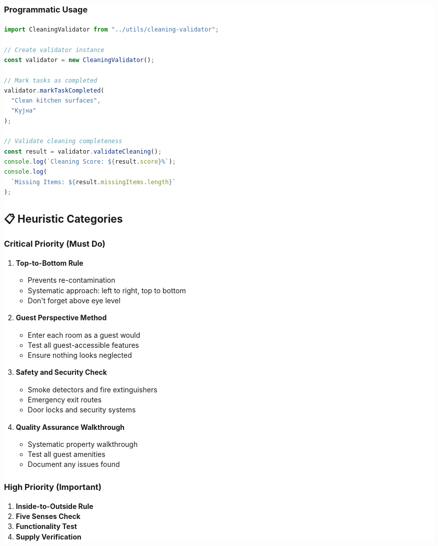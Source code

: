 ### Programmatic Usage

```typescript
import CleaningValidator from "../utils/cleaning-validator";

// Create validator instance
const validator = new CleaningValidator();

// Mark tasks as completed
validator.markTaskCompleted(
  "Clean kitchen surfaces",
  "Кујна"
);

// Validate cleaning completeness
const result = validator.validateCleaning();
console.log(`Cleaning Score: ${result.score}%`);
console.log(
  `Missing Items: ${result.missingItems.length}`
);
```

## 📋 Heuristic Categories

### Critical Priority (Must Do)

1. **Top-to-Bottom Rule**

   - Prevents re-contamination
   - Systematic approach: left to right, top to bottom
   - Don't forget above eye level

2. **Guest Perspective Method**

   - Enter each room as a guest would
   - Test all guest-accessible features
   - Ensure nothing looks neglected

3. **Safety and Security Check**

   - Smoke detectors and fire extinguishers
   - Emergency exit routes
   - Door locks and security systems

4. **Quality Assurance Walkthrough**
   - Systematic property walkthrough
   - Test all guest amenities
   - Document any issues found

### High Priority (Important)

1. **Inside-to-Outside Rule**
2. **Five Senses Check**
3. **Functionality Test**
4. **Supply Verification**
